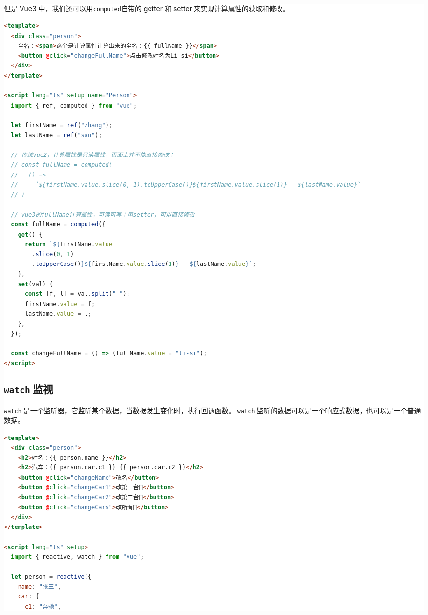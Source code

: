 但是 Vue3 中，我们还可以用`computed`自带的 getter 和 setter 来实现计算属性的获取和修改。

```html
<template>
  <div class="person">
    全名：<span>这个是计算属性计算出来的全名：{{ fullName }}</span>
    <button @click="changeFullName">点击修改姓名为Li si</button>
  </div>
</template>

<script lang="ts" setup name="Person">
  import { ref, computed } from "vue";

  let firstName = ref("zhang");
  let lastName = ref("san");

  // 传统vue2，计算属性是只读属性，页面上并不能直接修改：
  // const fullName = computed(
  //   () =>
  //     `${firstName.value.slice(0, 1).toUpperCase()}${firstName.value.slice(1)} - ${lastName.value}`
  // )

  // vue3的fullName计算属性，可读可写：用setter，可以直接修改
  const fullName = computed({
    get() {
      return `${firstName.value
        .slice(0, 1)
        .toUpperCase()}${firstName.value.slice(1)} - ${lastName.value}`;
    },
    set(val) {
      const [f, l] = val.split("-");
      firstName.value = f;
      lastName.value = l;
    },
  });

  const changeFullName = () => (fullName.value = "li-si");
</script>
```

## `watch` 监视

`watch` 是一个监听器，它监听某个数据，当数据发生变化时，执行回调函数。
`watch` 监听的数据可以是一个响应式数据，也可以是一个普通数据。

```html
<template>
  <div class="person">
    <h2>姓名：{{ person.name }}</h2>
    <h2>汽车：{{ person.car.c1 }} {{ person.car.c2 }}</h2>
    <button @click="changeName">改名</button>
    <button @click="changeCar1">改第一台🚗</button>
    <button @click="changeCar2">改第二台🚗</button>
    <button @click="changeCars">改所有🚗</button>
  </div>
</template>

<script lang="ts" setup>
  import { reactive, watch } from "vue";

  let person = reactive({
    name: "张三",
    car: {
      c1: "奔驰",
```

  [key: string]: string;